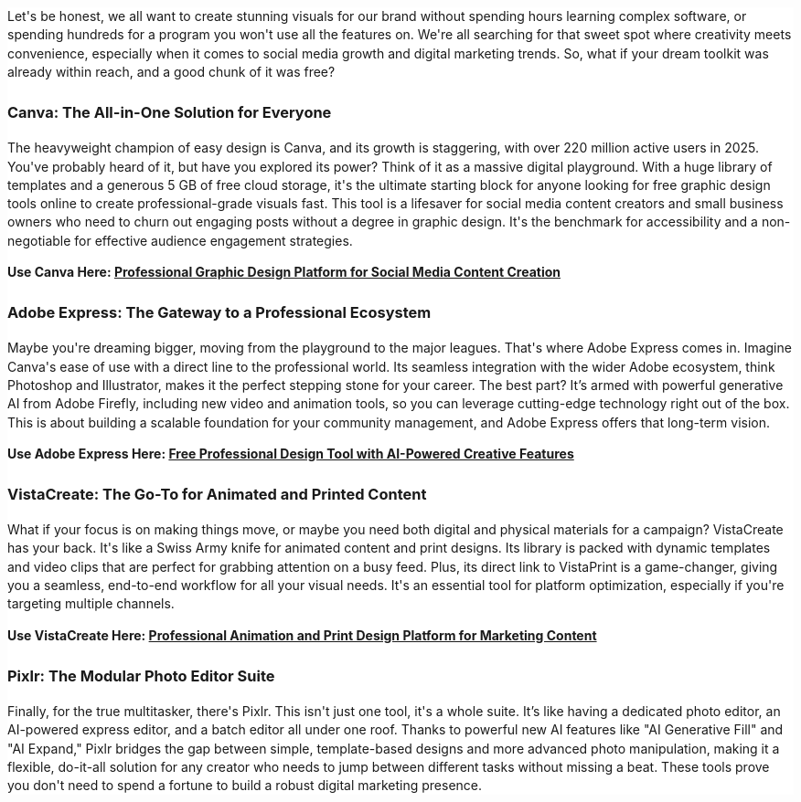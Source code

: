 Let's be honest, we all want to create stunning visuals for our brand without spending hours learning complex software, or spending hundreds for a program you won't use all the features on. We're all searching for that sweet spot where creativity meets convenience, especially when it comes to social media growth and digital marketing trends. So, what if your dream toolkit was already within reach, and a good chunk of it was free?

### Canva: The All-in-One Solution for Everyone

The heavyweight champion of easy design is Canva, and its growth is staggering, with over 220 million active users in 2025. You've probably heard of it, but have you explored its power? Think of it as a massive digital playground. With a huge library of templates and a generous 5 GB of free cloud storage, it's the ultimate starting block for anyone looking for free graphic design tools online to create professional-grade visuals fast. This tool is a lifesaver for social media content creators and small business owners who need to churn out engaging posts without a degree in graphic design. It's the benchmark for accessibility and a non-negotiable for effective audience engagement strategies.

**Use Canva Here: [Professional Graphic Design Platform for Social Media Content Creation](https://www.canva.com/)**

### Adobe Express: The Gateway to a Professional Ecosystem

Maybe you're dreaming bigger, moving from the playground to the major leagues. That's where Adobe Express comes in. Imagine Canva's ease of use with a direct line to the professional world. Its seamless integration with the wider Adobe ecosystem, think Photoshop and Illustrator, makes it the perfect stepping stone for your career. The best part? It’s armed with powerful generative AI from Adobe Firefly, including new video and animation tools, so you can leverage cutting-edge technology right out of the box. This is about building a scalable foundation for your community management, and Adobe Express offers that long-term vision.

**Use Adobe Express Here: [Free Professional Design Tool with AI-Powered Creative Features](https://www.adobe.com/express/)**

### VistaCreate: The Go-To for Animated and Printed Content

What if your focus is on making things move, or maybe you need both digital and physical materials for a campaign? VistaCreate has your back. It's like a Swiss Army knife for animated content and print designs. Its library is packed with dynamic templates and video clips that are perfect for grabbing attention on a busy feed. Plus, its direct link to VistaPrint is a game-changer, giving you a seamless, end-to-end workflow for all your visual needs. It's an essential tool for platform optimization, especially if you're targeting multiple channels.

**Use VistaCreate Here: [Professional Animation and Print Design Platform for Marketing Content](https://create.vista.com/)**

### Pixlr: The Modular Photo Editor Suite

Finally, for the true multitasker, there's Pixlr. This isn't just one tool, it's a whole suite. It’s like having a dedicated photo editor, an AI-powered express editor, and a batch editor all under one roof. Thanks to powerful new AI features like "AI Generative Fill" and "AI Expand," Pixlr bridges the gap between simple, template-based designs and more advanced photo manipulation, making it a flexible, do-it-all solution for any creator who needs to jump between different tasks without missing a beat. These tools prove you don't need to spend a fortune to build a robust digital marketing presence.
